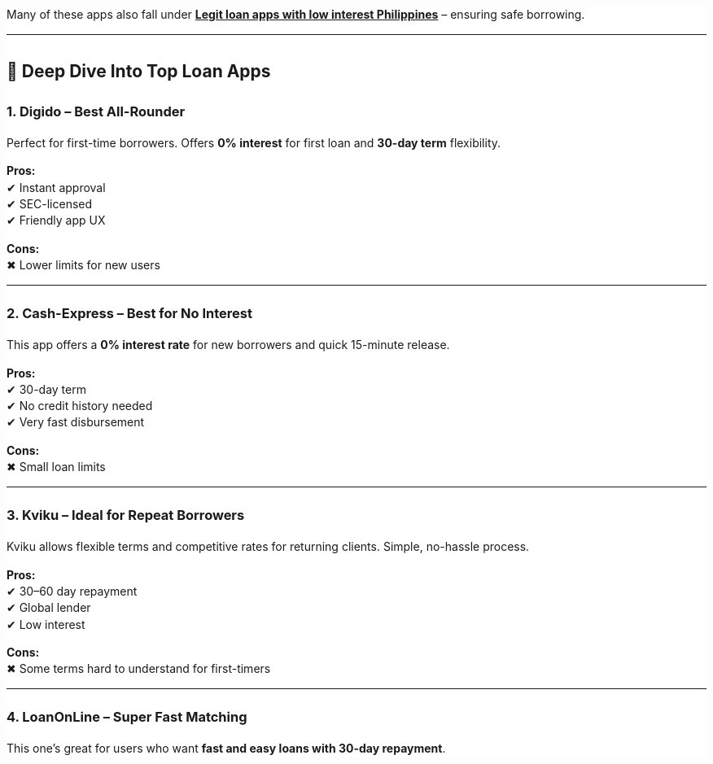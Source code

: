 Many of these apps also fall under **[Legit loan apps with low interest Philippines](https://www.linkedin.com/pulse/legit-loan-online-philippines-top-10-best-apps-low-interest-1jdzf)** – ensuring safe borrowing.

---

## 📱 Deep Dive Into Top Loan Apps

### **1. Digido** – Best All-Rounder

Perfect for first-time borrowers. Offers **0% interest** for first loan and **30-day term** flexibility.

**Pros:**  
✔ Instant approval  
✔ SEC-licensed  
✔ Friendly app UX  

**Cons:**  
✖ Lower limits for new users

---

### **2. Cash-Express** – Best for No Interest

This app offers a **0% interest rate** for new borrowers and quick 15-minute release.

**Pros:**  
✔ 30-day term  
✔ No credit history needed  
✔ Very fast disbursement  

**Cons:**  
✖ Small loan limits

---

### **3. Kviku** – Ideal for Repeat Borrowers

Kviku allows flexible terms and competitive rates for returning clients. Simple, no-hassle process.

**Pros:**  
✔ 30–60 day repayment  
✔ Global lender  
✔ Low interest  

**Cons:**  
✖ Some terms hard to understand for first-timers

---

### **4. LoanOnLine** – Super Fast Matching

This one’s great for users who want **fast and easy loans with 30-day repayment**.
